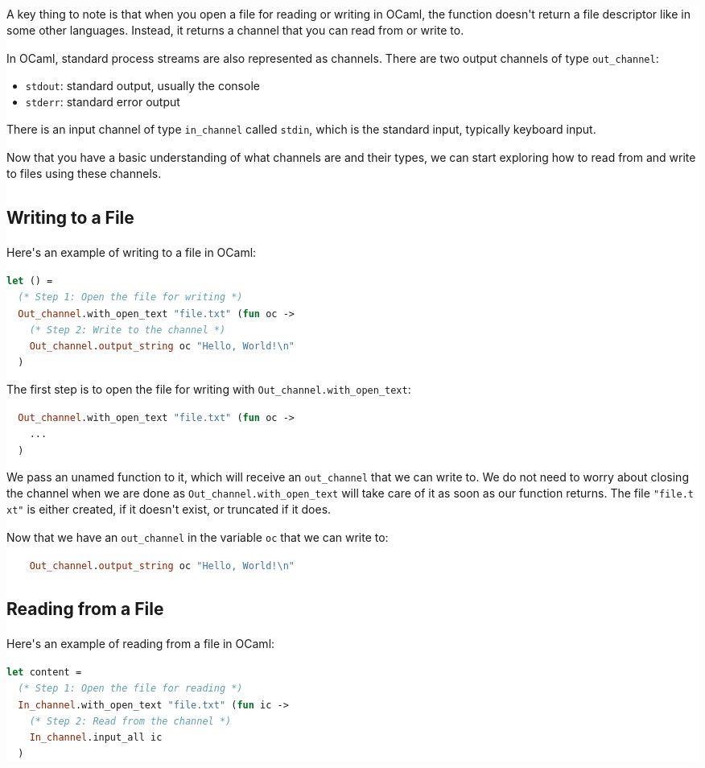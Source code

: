 A key thing to note is that when you open a file for reading or writing in
OCaml, the function doesn't return a file descriptor like in some other
languages. Instead, it returns a channel that you can read from or write to.

In OCaml, standard process streams are also represented as channels. There are
two output channels of type `out_channel`:
- `stdout`: standard output, usually the console
- `stderr`: standard error output

There is an input channel of type `in_channel` called `stdin`, which is the
standard input, typically keyboard input.

Now that you have a basic understanding of what channels are and their types, we
can start exploring how to read from and write to files using these channels.

## Writing to a File

Here's an example of writing to a file in OCaml:

```ocaml
let () =
  (* Step 1: Open the file for writing *)
  Out_channel.with_open_text "file.txt" (fun oc ->
    (* Step 2: Write to the channel *)
    Out_channel.output_string oc "Hello, World!\n"
  )
```

The first step is to open the file for writing with `Out_channel.with_open_text`:

```ocaml
  Out_channel.with_open_text "file.txt" (fun oc ->
    ...
  )
```

We pass an unamed function to it, which will receive an `out_channel` that we
can write to. We do not need to worry about closing the channel when we are
done as `Out_channel.with_open_text` will take care of it as soon as our
function returns.
The file `"file.txt"` is either created, if it doesn't exist, or truncated if
it does.

Now that we have an `out_channel` in the variable `oc` that we can write to:

```ocaml
    Out_channel.output_string oc "Hello, World!\n"
```

## Reading from a File

Here's an example of reading from a file in OCaml:

```ocaml
let content =
  (* Step 1: Open the file for reading *)
  In_channel.with_open_text "file.txt" (fun ic ->
    (* Step 2: Read from the channel *)
    In_channel.input_all ic
  )
```
